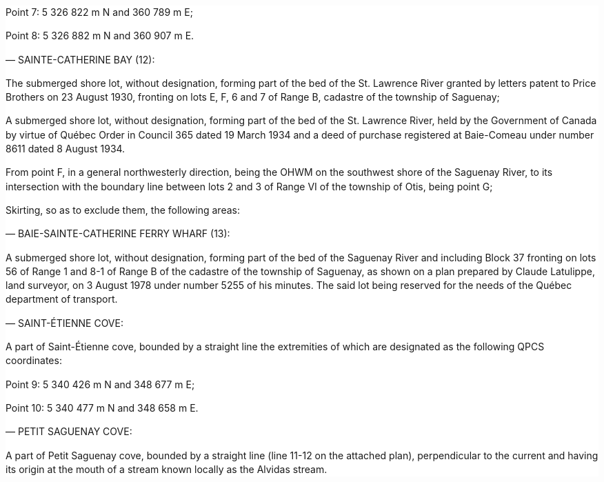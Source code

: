 

Point 7: 5 326 822 m N and 360 789 m E;



Point 8: 5 326 882 m N and 360 907 m E.





— SAINTE-CATHERINE BAY (12):

The submerged shore lot, without designation, forming part of the bed of the St. Lawrence River granted by letters patent to Price Brothers on 23 August 1930, fronting on lots E, F, 6 and 7 of Range B, cadastre of the township of Saguenay;



A submerged shore lot, without designation, forming part of the bed of the St. Lawrence River, held by the Government of Canada by virtue of Québec Order in Council 365 dated 19 March 1934 and a deed of purchase registered at Baie-Comeau under number 8611 dated 8 August 1934.









From point F, in a general northwesterly direction, being the OHWM on the southwest shore of the Saguenay River, to its intersection with the boundary line between lots 2 and 3 of Range VI of the township of Otis, being point G;

Skirting, so as to exclude them, the following areas:

— BAIE-SAINTE-CATHERINE FERRY WHARF (13):

A submerged shore lot, without designation, forming part of the bed of the Saguenay River and including Block 37 fronting on lots 56 of Range 1 and 8-1 of Range B of the cadastre of the township of Saguenay, as shown on a plan prepared by Claude Latulippe, land surveyor, on 3 August 1978 under number 5255 of his minutes. The said lot being reserved for the needs of the Québec department of transport.





— SAINT-ÉTIENNE COVE:

A part of Saint-Étienne cove, bounded by a straight line the extremities of which are designated as the following QPCS coordinates:

Point 9: 5 340 426 m N and 348 677 m E;



Point 10: 5 340 477 m N and 348 658 m E.







— PETIT SAGUENAY COVE:

A part of Petit Saguenay cove, bounded by a straight line (line 11-12 on the attached plan), perpendicular to the current and having its origin at the mouth of a stream known locally as the Alvidas stream.
